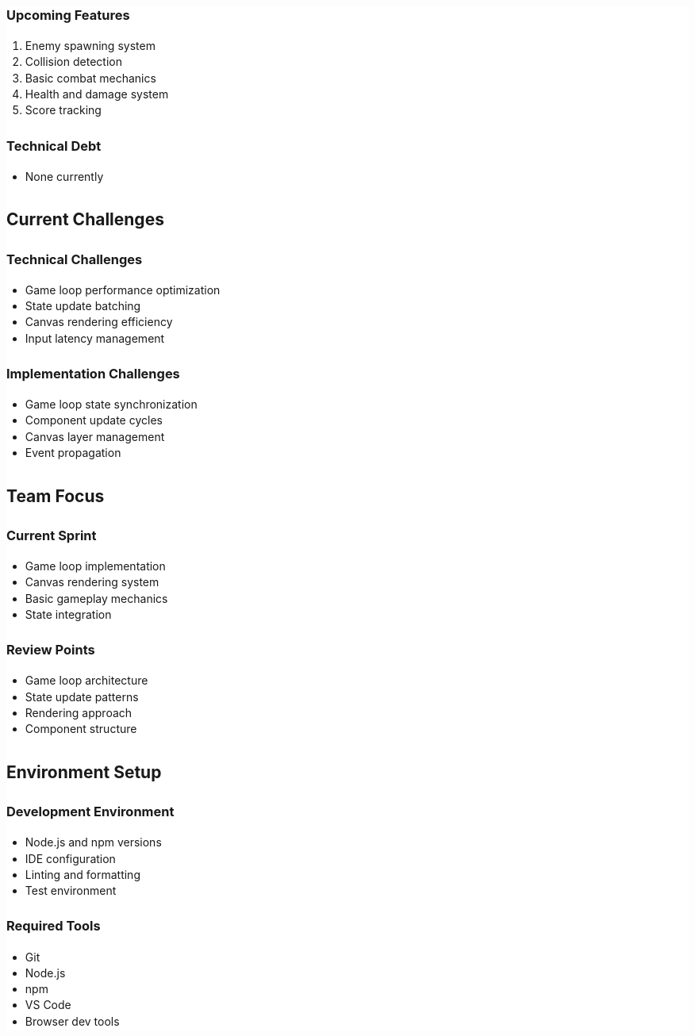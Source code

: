 ### Upcoming Features
1. Enemy spawning system
2. Collision detection
3. Basic combat mechanics
4. Health and damage system
5. Score tracking

### Technical Debt
- None currently

## Current Challenges

### Technical Challenges
- Game loop performance optimization
- State update batching
- Canvas rendering efficiency
- Input latency management

### Implementation Challenges
- Game loop state synchronization
- Component update cycles
- Canvas layer management
- Event propagation

## Team Focus

### Current Sprint
- Game loop implementation
- Canvas rendering system
- Basic gameplay mechanics
- State integration

### Review Points
- Game loop architecture
- State update patterns
- Rendering approach
- Component structure

## Environment Setup

### Development Environment
- Node.js and npm versions
- IDE configuration
- Linting and formatting
- Test environment

### Required Tools
- Git
- Node.js
- npm
- VS Code
- Browser dev tools
